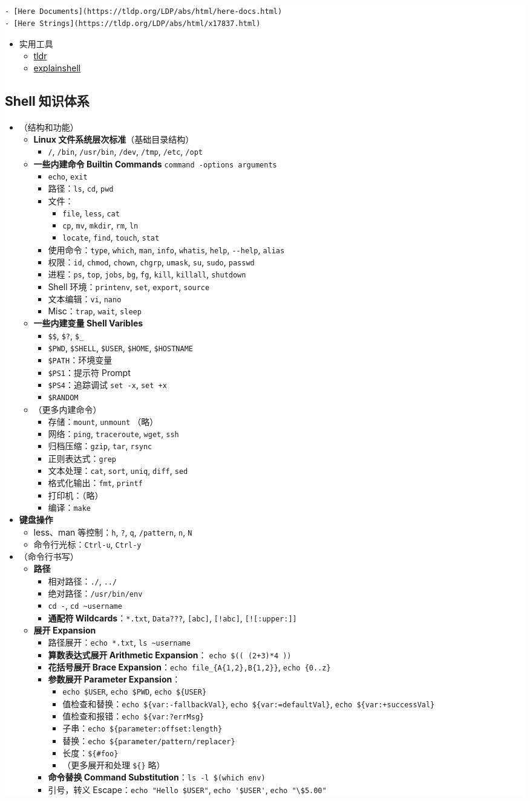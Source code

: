     - [Here Documents](https://tldp.org/LDP/abs/html/here-docs.html)
    - [Here Strings](https://tldp.org/LDP/abs/html/x17837.html)
- 实用工具
  - [tldr](https://tldr.sh/)
  - [explainshell](https://explainshell.com/)

## Shell 知识体系

- （结构和功能）
  - **Linux 文件系统层次标准**（基础目录结构）
    - `/`, `/bin`, `/usr/bin`, `/dev`, `/tmp`, `/etc`, `/opt`
  - **一些内建命令 Builtin Commands** `command -options arguments`
    - `echo`, `exit`
    - 路径：`ls`, `cd`, `pwd`
    - 文件：
      - `file`, `less`, `cat`
      - `cp`, `mv`, `mkdir`, `rm`, `ln`
      - `locate`, `find`, `touch`, `stat`
    - 使用命令：`type`, `which`, `man`, `info`, `whatis`, `help`, `--help`, `alias`
    - 权限：`id`, `chmod`, `chown`, `chgrp`, `umask`, `su`, `sudo`, `passwd`
    - 进程：`ps`, `top`, `jobs`, `bg`, `fg`, `kill`, `killall`, `shutdown`
    - Shell 环境：`printenv`, `set`, `export`, `source`
    - 文本编辑：`vi`, `nano`
    - Misc：`trap`, `wait`, `sleep`
  - **一些内建变量 Shell Varibles**
    - `$$`, `$?`, `$_`
    - `$PWD`, `$SHELL`, `$USER`, `$HOME`, `$HOSTNAME`
    - `$PATH`：环境变量
    - `$PS1`：提示符 Prompt
    - `$PS4`：追踪调试 `set -x`, `set +x`
    - `$RANDOM`
  - （更多内建命令）
    - 存储：`mount`, `unmount` （略）
    - 网络：`ping`, `traceroute`, `wget`, `ssh`
    - 归档压缩：`gzip`, `tar`, `rsync`
    - 正则表达式：`grep`
    - 文本处理：`cat`, `sort`, `uniq`, `diff`, `sed`
    - 格式化输出：`fmt`, `printf`
    - 打印机：（略）
    - 编译：`make`
- **键盘操作**
  - less、man 等控制：`h`, `?`, `q`, `/pattern`, `n`, `N`
  - 命令行光标：`Ctrl-u`, `Ctrl-y`
- （命令行书写）
  - **路径**
    - 相对路径：`./`, `../`
    - 绝对路径：`/usr/bin/env`
    - `cd -`, `cd ~username`
    - **通配符 Wildcards**：`*.txt`, `Data???`, `[abc]`, `[!abc]`, `[![:upper:]]`
  - **展开 Expansion**
    - 路径展开：`echo *.txt`, `ls ~username`
    - **算数表达式展开 Arithmetic Expansion**： `echo $(( (2+3)*4 ))`
    - **花括号展开 Brace Expansion**：`echo file_{A{1,2},B{1,2}}`, `echo {0..z}`
    - **参数展开 Parameter Expansion**：
      - `echo $USER`, `echo $PWD`, `echo ${USER}`
      - 值检查和替换：`echo ${var:-fallbackVal}`, `echo ${var:=defaultVal}`, `echo ${var:+successVal}`
      - 值检查和报错：`echo ${var:?errMsg}`
      - 子串：`echo ${parameter:offset:length}`
      - 替换：`echo ${parameter/pattern/replacer}`
      - 长度：`${#foo}`
      - （更多展开和处理 `${}` 略）
    - **命令替换 Command Substitution**：`ls -l $(which env)`
    - 引号，转义 Escape：`echo "Hello $USER"`, `echo '$USER'`, `echo "\$5.00"`